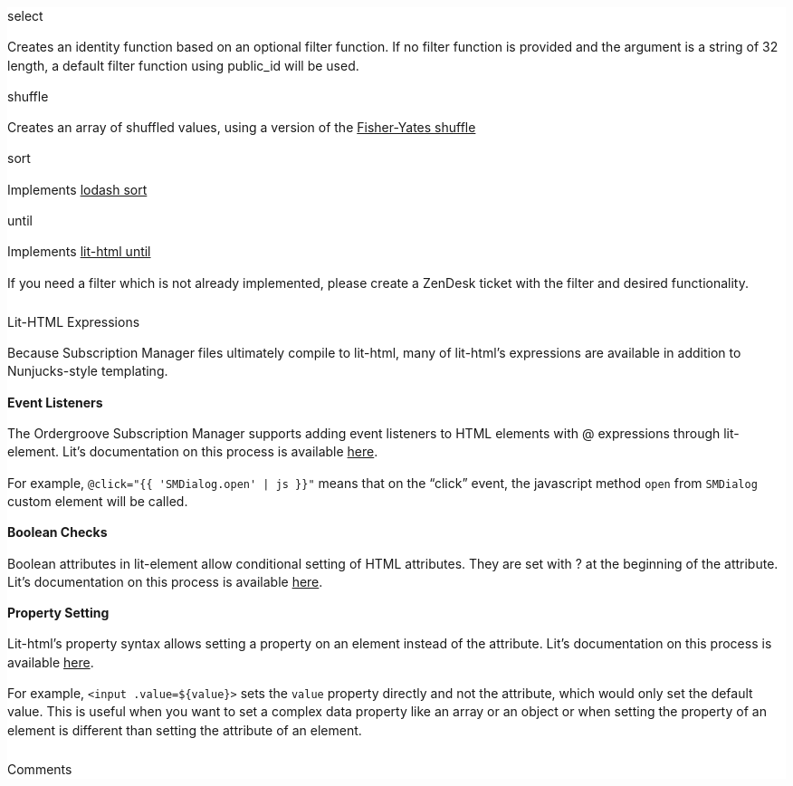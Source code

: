 select

Creates an identity function based on an optional filter function. If no filter function is provided and the argument is a string of 32 length, a default filter function using public\_id will be used.

shuffle

Creates an array of shuffled values, using a version of the [Fisher-Yates shuffle](https://en.wikipedia.org/wiki/Fisher-Yates_shuffle)

sort

Implements [lodash sort](https://lodash.com/docs/4.17.15#sort)

until

Implements [lit-html until](https://lit.dev/docs/v1/lit-html/template-reference/#until)

If you need a filter which is not already implemented, please create a ZenDesk ticket with the filter and desired functionality.

### 

Lit-HTML Expressions

[](#lit-html-expressions)

Because Subscription Manager files ultimately compile to lit-html, many of lit-html’s expressions are available in addition to Nunjucks-style templating.

**Event Listeners**

The Ordergroove Subscription Manager supports adding event listeners to HTML elements with @ expressions through lit-element. Lit’s documentation on this process is available [here](https://lit.dev/docs/components/events/#adding-event-listeners-in-the-element-template).

For example, `@click="{{ 'SMDialog.open' | js }}"` means that on the “click” event, the javascript method `open` from `SMDialog` custom element will be called.

**Boolean Checks**

Boolean attributes in lit-element allow conditional setting of HTML attributes. They are set with ? at the beginning of the attribute. Lit’s documentation on this process is available [here](https://lit.dev/docs/templates/expressions/#boolean-attribute-expressions).

**Property Setting**

Lit-html’s property syntax allows setting a property on an element instead of the attribute. Lit’s documentation on this process is available [here](https://lit.dev/docs/templates/expressions/#property-expressions).

For example, `<input .value=${value}>` sets the `value` property directly and not the attribute, which would only set the default value. This is useful when you want to set a complex data property like an array or an object or when setting the property of an element is different than setting the attribute of an element.

### 

Comments

